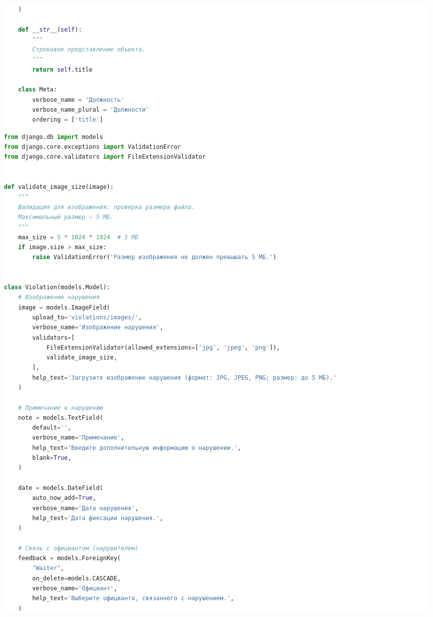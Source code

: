 ```python
    )

    def __str__(self):
        """
        Строковое представление объекта.
        """
        return self.title

    class Meta:
        verbose_name = 'Должность'
        verbose_name_plural = 'Должности'
        ordering = ['title']

```
```python
from django.db import models
from django.core.exceptions import ValidationError
from django.core.validators import FileExtensionValidator


def validate_image_size(image):
    """
    Валидация для изображения: проверка размера файла.
    Максимальный размер — 5 МБ.
    """
    max_size = 5 * 1024 * 1024  # 5 МБ
    if image.size > max_size:
        raise ValidationError('Размер изображения не должен превышать 5 МБ.')


class Violation(models.Model):
    # Изображение нарушения
    image = models.ImageField(
        upload_to='violations/images/',
        verbose_name='Изображение нарушения',
        validators=[
            FileExtensionValidator(allowed_extensions=['jpg', 'jpeg', 'png']),
            validate_image_size,
        ],
        help_text='Загрузите изображение нарушения (формат: JPG, JPEG, PNG; размер: до 5 МБ).'
    )

    # Примечание к нарушению
    note = models.TextField(
        default='',
        verbose_name='Примечание',
        help_text='Введите дополнительную информацию о нарушении.',
        blank=True,
    )

    date = models.DateField(
        auto_now_add=True,
        verbose_name='Дата нарушения',
        help_text='Дата фиксации нарушения.',
    )

    # Связь с официантом (нарушителем)
    feedback = models.ForeignKey(
        "Waiter",
        on_delete=models.CASCADE,
        verbose_name='Официант',
        help_text='Выберите официанта, связанного с нарушением.',
    )
```
